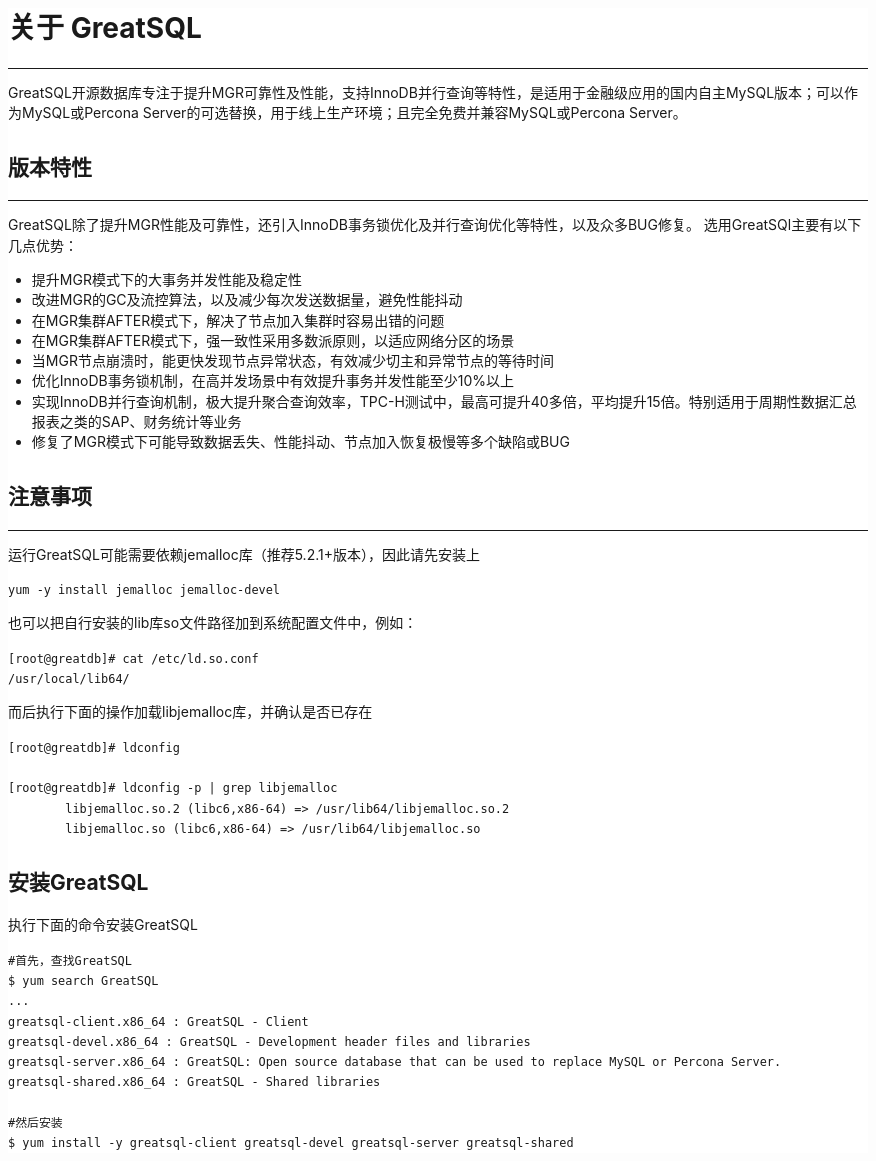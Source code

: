# 关于 GreatSQL
---

GreatSQL开源数据库专注于提升MGR可靠性及性能，支持InnoDB并行查询等特性，是适用于金融级应用的国内自主MySQL版本；可以作为MySQL或Percona Server的可选替换，用于线上生产环境；且完全免费并兼容MySQL或Percona Server。

## 版本特性
---
GreatSQL除了提升MGR性能及可靠性，还引入InnoDB事务锁优化及并行查询优化等特性，以及众多BUG修复。
选用GreatSQl主要有以下几点优势：

- 提升MGR模式下的大事务并发性能及稳定性
- 改进MGR的GC及流控算法，以及减少每次发送数据量，避免性能抖动
- 在MGR集群AFTER模式下，解决了节点加入集群时容易出错的问题
- 在MGR集群AFTER模式下，强一致性采用多数派原则，以适应网络分区的场景
- 当MGR节点崩溃时，能更快发现节点异常状态，有效减少切主和异常节点的等待时间
- 优化InnoDB事务锁机制，在高并发场景中有效提升事务并发性能至少10%以上
- 实现InnoDB并行查询机制，极大提升聚合查询效率，TPC-H测试中，最高可提升40多倍，平均提升15倍。特别适用于周期性数据汇总报表之类的SAP、财务统计等业务
- 修复了MGR模式下可能导致数据丢失、性能抖动、节点加入恢复极慢等多个缺陷或BUG

## 注意事项
---
运行GreatSQL可能需要依赖jemalloc库（推荐5.2.1+版本），因此请先安装上
```
yum -y install jemalloc jemalloc-devel
```
也可以把自行安装的lib库so文件路径加到系统配置文件中，例如：
```
[root@greatdb]# cat /etc/ld.so.conf
/usr/local/lib64/
```
而后执行下面的操作加载libjemalloc库，并确认是否已存在
```
[root@greatdb]# ldconfig

[root@greatdb]# ldconfig -p | grep libjemalloc
        libjemalloc.so.2 (libc6,x86-64) => /usr/lib64/libjemalloc.so.2
        libjemalloc.so (libc6,x86-64) => /usr/lib64/libjemalloc.so
```

## 安装GreatSQL
执行下面的命令安装GreatSQL
```
#首先，查找GreatSQL
$ yum search GreatSQL
...
greatsql-client.x86_64 : GreatSQL - Client
greatsql-devel.x86_64 : GreatSQL - Development header files and libraries
greatsql-server.x86_64 : GreatSQL: Open source database that can be used to replace MySQL or Percona Server.
greatsql-shared.x86_64 : GreatSQL - Shared libraries

#然后安装
$ yum install -y greatsql-client greatsql-devel greatsql-server greatsql-shared
```
